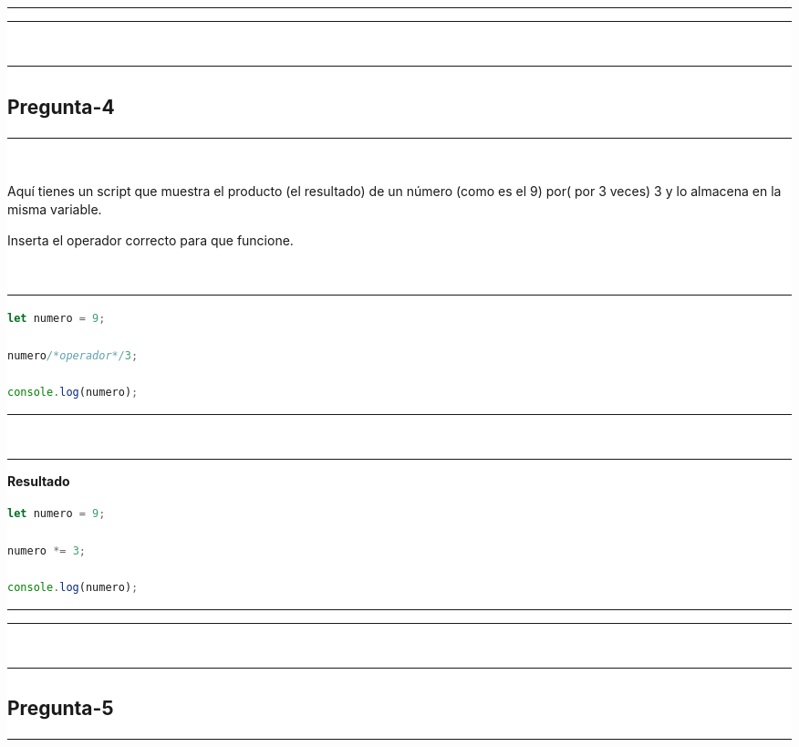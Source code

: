 
---

---

<br>

---

## **Pregunta-4**

---

<br>

Aquí tienes un script que muestra el producto (el resultado) de un número (como es el 9) por( por 3 veces) 3 y lo almacena en la misma variable.

Inserta el operador correcto para que funcione.

<br>

---

```js
let numero = 9;

numero/*operador*/3;

console.log(numero);
```

---

<br>

---

**Resultado**

```js
let numero = 9;

numero *= 3;

console.log(numero);
```

---

---

<br>

---

## **Pregunta-5**

---